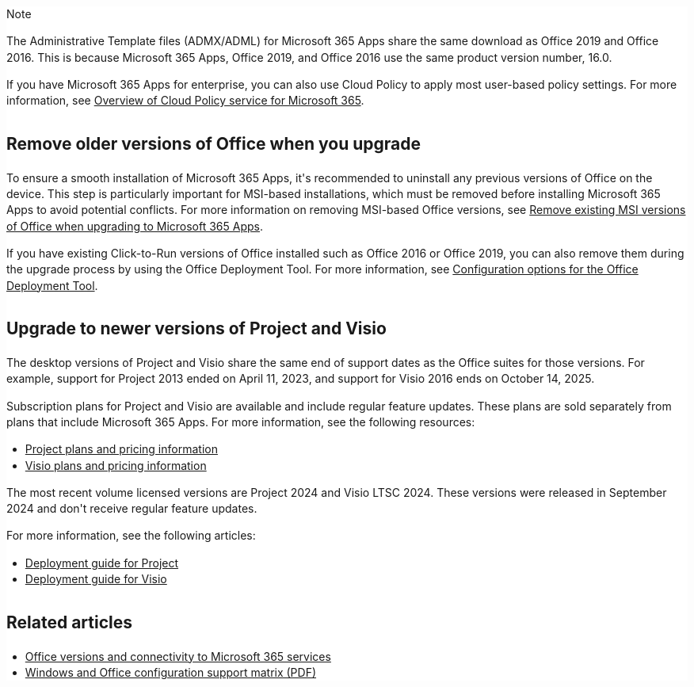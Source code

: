 > [!NOTE]
> The Administrative Template files (ADMX/ADML) for Microsoft 365 Apps share the same download as Office 2019 and Office 2016. This is because Microsoft 365 Apps, Office 2019, and Office 2016 use the same product version number, 16.0.

If you have Microsoft 365 Apps for enterprise, you can also use Cloud Policy to apply most user-based policy settings. For more information, see [Overview of Cloud Policy service for Microsoft 365](../admin-center/overview-cloud-policy.md).

## Remove older versions of Office when you upgrade

To ensure a smooth installation of Microsoft 365 Apps, it's recommended to uninstall any previous versions of Office on the device. This step is particularly important for MSI-based installations, which must be removed before installing Microsoft 365 Apps to avoid potential conflicts. For more information on removing MSI-based Office versions, see [Remove existing MSI versions of Office when upgrading to Microsoft 365 Apps](../deploy/upgrade-from-msi-version.md).

If you have existing Click-to-Run versions of Office installed such as Office 2016 or Office 2019, you can also remove them during the upgrade process by using the Office Deployment Tool. For more information, see [Configuration options for the Office Deployment Tool](../deploy/office-deployment-tool-configuration-options.md).

## Upgrade to newer versions of Project and Visio

The desktop versions of Project and Visio share the same end of support dates as the Office suites for those versions. For example, support for Project 2013 ended on April 11, 2023, and support for Visio 2016 ends on October 14, 2025.

Subscription plans for Project and Visio are available and include regular feature updates. These plans are sold separately from plans that include Microsoft 365 Apps. For more information, see the following resources:

- [Project plans and pricing information](https://www.microsoft.com/microsoft-365/project/compare-microsoft-project-management-software)
- [Visio plans and pricing information](https://www.microsoft.com/microsoft-365/visio/microsoft-visio-plans-and-pricing-compare-visio-options)

The most recent volume licensed versions are Project 2024 and Visio LTSC 2024. These versions were released in September 2024 and don't receive regular feature updates.

For more information, see the following articles:

- [Deployment guide for Project](../deploy/deployment-guide-for-project.md)
- [Deployment guide for Visio](../deploy/deployment-guide-for-visio.md)

## Related articles

- [Office versions and connectivity to Microsoft 365 services](microsoft-365-services-connectivity.md)
- [Windows and Office configuration support matrix (PDF)](https://aka.ms/windows-office-support-matrix)